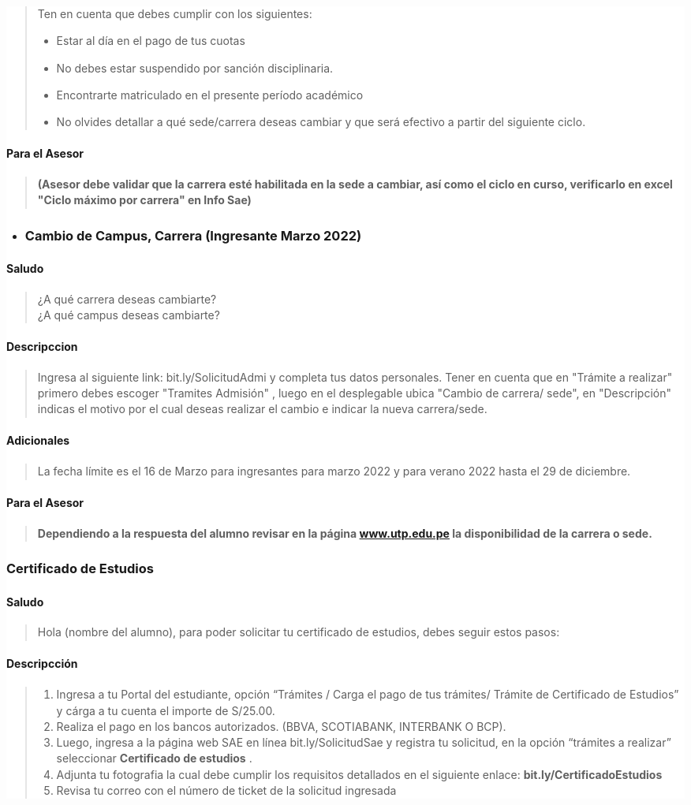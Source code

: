> Ten en cuenta que debes cumplir con los siguientes:
>
> - Estar al día en el pago de tus cuotas
> - No debes estar suspendido por sanción disciplinaria.
> - Encontrarte matriculado en el presente período académico
>
> - No olvides detallar a qué sede/carrera deseas cambiar y que será efectivo a partir del siguiente ciclo.

#### **Para el Asesor**

> **(Asesor debe validar que la carrera esté habilitada en la sede a cambiar, así como el ciclo en curso, verificarlo en excel "Ciclo máximo por carrera" en Info Sae)**

- ### **Cambio de Campus, Carrera (Ingresante Marzo 2022)**

#### **Saludo**

> ¿A qué carrera deseas cambiarte? <br>
> ¿A qué campus deseas cambiarte?

#### **Descripccion**

> Ingresa al siguiente link: bit.ly/SolicitudAdmi y completa tus datos personales.
> Tener en cuenta que en "Trámite a realizar" primero debes escoger "Tramites Admisión" , luego en el desplegable ubica "Cambio de carrera/ sede", en "Descripción" indicas el motivo por el cual deseas realizar el cambio e indicar la nueva carrera/sede.

#### **Adicionales**

> La fecha límite es el 16 de Marzo para ingresantes para marzo 2022 y para verano 2022 hasta el 29 de diciembre.

#### **Para el Asesor**

> **Dependiendo a la respuesta del alumno revisar en la página www.utp.edu.pe la disponibilidad de la carrera o sede.**

<a id="id28"></a>

### **Certificado de Estudios**

#### **Saludo**

> Hola (nombre del alumno), para poder solicitar tu certificado de estudios, debes seguir estos pasos:

#### **Descripcción**

> 1. Ingresa a tu Portal del estudiante, opción “Trámites / Carga el pago de tus trámites/ Trámite de Certificado de Estudios” y cárga a tu cuenta el importe de S/25.00.
> 2. Realiza el pago en los bancos autorizados. (BBVA, SCOTIABANK, INTERBANK O BCP).
> 3. Luego, ingresa a la página web SAE en línea bit.ly/SolicitudSae y registra tu solicitud, en la opción “trámites a realizar” seleccionar **Certificado de estudios** .
> 4. Adjunta tu fotografia la cual debe cumplir los requisitos detallados en el siguiente enlace: **bit.ly/CertificadoEstudios**
> 5. Revisa tu correo con el número de ticket de la solicitud ingresada
